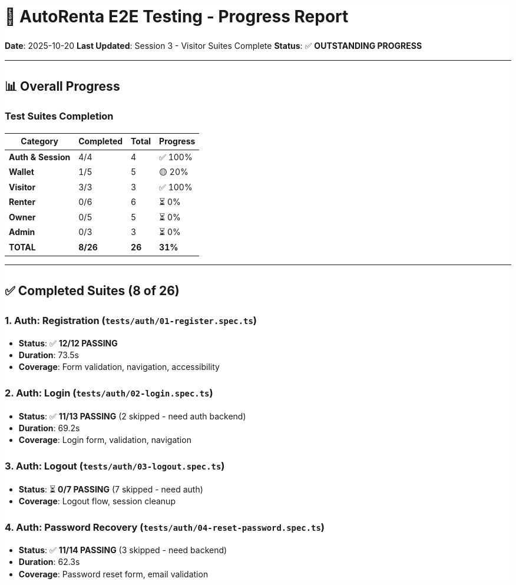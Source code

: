 # 🚀 AutoRenta E2E Testing - Progress Report

**Date**: 2025-10-20
**Last Updated**: Session 3 - Visitor Suites Complete
**Status**: ✅ **OUTSTANDING PROGRESS**

---

## 📊 **Overall Progress**

### **Test Suites Completion**

| Category | Completed | Total | Progress |
|----------|-----------|-------|----------|
| **Auth & Session** | 4/4 | 4 | ✅ 100% |
| **Wallet** | 1/5 | 5 | 🟡 20% |
| **Visitor** | 3/3 | 3 | ✅ 100% |
| **Renter** | 0/6 | 6 | ⏳ 0% |
| **Owner** | 0/5 | 5 | ⏳ 0% |
| **Admin** | 0/3 | 3 | ⏳ 0% |
| **TOTAL** | **8/26** | **26** | **31%** |

---

## ✅ **Completed Suites (8 of 26)**

### 1. **Auth: Registration** (`tests/auth/01-register.spec.ts`)
- **Status**: ✅ **12/12 PASSING**
- **Duration**: 73.5s
- **Coverage**: Form validation, navigation, accessibility

### 2. **Auth: Login** (`tests/auth/02-login.spec.ts`)
- **Status**: ✅ **11/13 PASSING** (2 skipped - need auth backend)
- **Duration**: 69.2s
- **Coverage**: Login form, validation, navigation

### 3. **Auth: Logout** (`tests/auth/03-logout.spec.ts`)
- **Status**: ⏳ **0/7 PASSING** (7 skipped - need auth)
- **Coverage**: Logout flow, session cleanup

### 4. **Auth: Password Recovery** (`tests/auth/04-reset-password.spec.ts`)
- **Status**: ✅ **11/14 PASSING** (3 skipped - need backend)
- **Duration**: 62.3s
- **Coverage**: Password reset form, email validation
